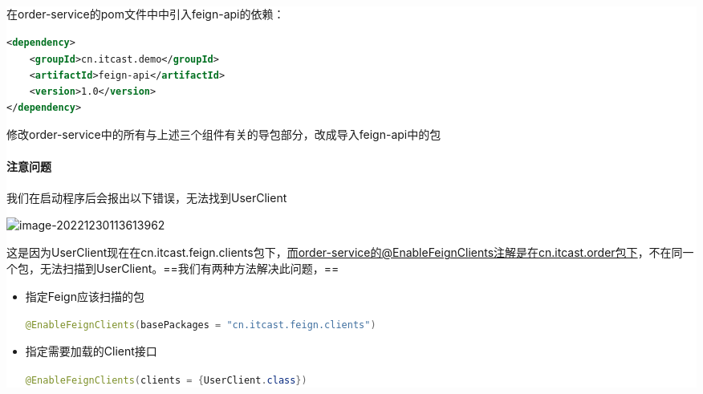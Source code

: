 在order-service的pom文件中中引入feign-api的依赖：

~~~xml
<dependency>
    <groupId>cn.itcast.demo</groupId>
    <artifactId>feign-api</artifactId>
    <version>1.0</version>
</dependency>
~~~

修改order-service中的所有与上述三个组件有关的导包部分，改成导入feign-api中的包

#### 注意问题

我们在启动程序后会报出以下错误，无法找到UserClient

![image-20221230113613962](https://shanzhu-edu.oss-cn-shanghai.aliyuncs.com/blog/202212301136072.png)

这是因为UserClient现在在cn.itcast.feign.clients包下，而order-service的@EnableFeignClients注解是在cn.itcast.order包下，不在同一个包，无法扫描到UserClient。==我们有两种方法解决此问题，==

* 指定Feign应该扫描的包

  ~~~java
  @EnableFeignClients(basePackages = "cn.itcast.feign.clients")
  ~~~

* 指定需要加载的Client接口

  ~~~java
  @EnableFeignClients(clients = {UserClient.class})
  ~~~

